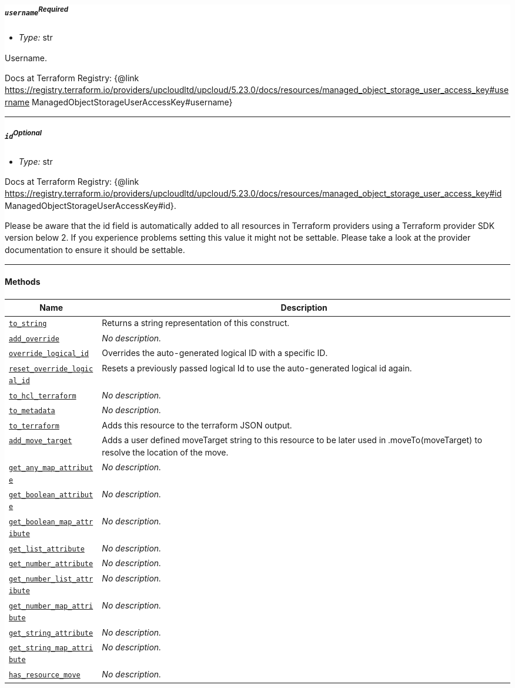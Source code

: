 
##### `username`<sup>Required</sup> <a name="username" id="@cdktf/provider-upcloud.managedObjectStorageUserAccessKey.ManagedObjectStorageUserAccessKey.Initializer.parameter.username"></a>

- *Type:* str

Username.

Docs at Terraform Registry: {@link https://registry.terraform.io/providers/upcloudltd/upcloud/5.23.0/docs/resources/managed_object_storage_user_access_key#username ManagedObjectStorageUserAccessKey#username}

---

##### `id`<sup>Optional</sup> <a name="id" id="@cdktf/provider-upcloud.managedObjectStorageUserAccessKey.ManagedObjectStorageUserAccessKey.Initializer.parameter.id"></a>

- *Type:* str

Docs at Terraform Registry: {@link https://registry.terraform.io/providers/upcloudltd/upcloud/5.23.0/docs/resources/managed_object_storage_user_access_key#id ManagedObjectStorageUserAccessKey#id}.

Please be aware that the id field is automatically added to all resources in Terraform providers using a Terraform provider SDK version below 2.
If you experience problems setting this value it might not be settable. Please take a look at the provider documentation to ensure it should be settable.

---

#### Methods <a name="Methods" id="Methods"></a>

| **Name** | **Description** |
| --- | --- |
| <code><a href="#@cdktf/provider-upcloud.managedObjectStorageUserAccessKey.ManagedObjectStorageUserAccessKey.toString">to_string</a></code> | Returns a string representation of this construct. |
| <code><a href="#@cdktf/provider-upcloud.managedObjectStorageUserAccessKey.ManagedObjectStorageUserAccessKey.addOverride">add_override</a></code> | *No description.* |
| <code><a href="#@cdktf/provider-upcloud.managedObjectStorageUserAccessKey.ManagedObjectStorageUserAccessKey.overrideLogicalId">override_logical_id</a></code> | Overrides the auto-generated logical ID with a specific ID. |
| <code><a href="#@cdktf/provider-upcloud.managedObjectStorageUserAccessKey.ManagedObjectStorageUserAccessKey.resetOverrideLogicalId">reset_override_logical_id</a></code> | Resets a previously passed logical Id to use the auto-generated logical id again. |
| <code><a href="#@cdktf/provider-upcloud.managedObjectStorageUserAccessKey.ManagedObjectStorageUserAccessKey.toHclTerraform">to_hcl_terraform</a></code> | *No description.* |
| <code><a href="#@cdktf/provider-upcloud.managedObjectStorageUserAccessKey.ManagedObjectStorageUserAccessKey.toMetadata">to_metadata</a></code> | *No description.* |
| <code><a href="#@cdktf/provider-upcloud.managedObjectStorageUserAccessKey.ManagedObjectStorageUserAccessKey.toTerraform">to_terraform</a></code> | Adds this resource to the terraform JSON output. |
| <code><a href="#@cdktf/provider-upcloud.managedObjectStorageUserAccessKey.ManagedObjectStorageUserAccessKey.addMoveTarget">add_move_target</a></code> | Adds a user defined moveTarget string to this resource to be later used in .moveTo(moveTarget) to resolve the location of the move. |
| <code><a href="#@cdktf/provider-upcloud.managedObjectStorageUserAccessKey.ManagedObjectStorageUserAccessKey.getAnyMapAttribute">get_any_map_attribute</a></code> | *No description.* |
| <code><a href="#@cdktf/provider-upcloud.managedObjectStorageUserAccessKey.ManagedObjectStorageUserAccessKey.getBooleanAttribute">get_boolean_attribute</a></code> | *No description.* |
| <code><a href="#@cdktf/provider-upcloud.managedObjectStorageUserAccessKey.ManagedObjectStorageUserAccessKey.getBooleanMapAttribute">get_boolean_map_attribute</a></code> | *No description.* |
| <code><a href="#@cdktf/provider-upcloud.managedObjectStorageUserAccessKey.ManagedObjectStorageUserAccessKey.getListAttribute">get_list_attribute</a></code> | *No description.* |
| <code><a href="#@cdktf/provider-upcloud.managedObjectStorageUserAccessKey.ManagedObjectStorageUserAccessKey.getNumberAttribute">get_number_attribute</a></code> | *No description.* |
| <code><a href="#@cdktf/provider-upcloud.managedObjectStorageUserAccessKey.ManagedObjectStorageUserAccessKey.getNumberListAttribute">get_number_list_attribute</a></code> | *No description.* |
| <code><a href="#@cdktf/provider-upcloud.managedObjectStorageUserAccessKey.ManagedObjectStorageUserAccessKey.getNumberMapAttribute">get_number_map_attribute</a></code> | *No description.* |
| <code><a href="#@cdktf/provider-upcloud.managedObjectStorageUserAccessKey.ManagedObjectStorageUserAccessKey.getStringAttribute">get_string_attribute</a></code> | *No description.* |
| <code><a href="#@cdktf/provider-upcloud.managedObjectStorageUserAccessKey.ManagedObjectStorageUserAccessKey.getStringMapAttribute">get_string_map_attribute</a></code> | *No description.* |
| <code><a href="#@cdktf/provider-upcloud.managedObjectStorageUserAccessKey.ManagedObjectStorageUserAccessKey.hasResourceMove">has_resource_move</a></code> | *No description.* |